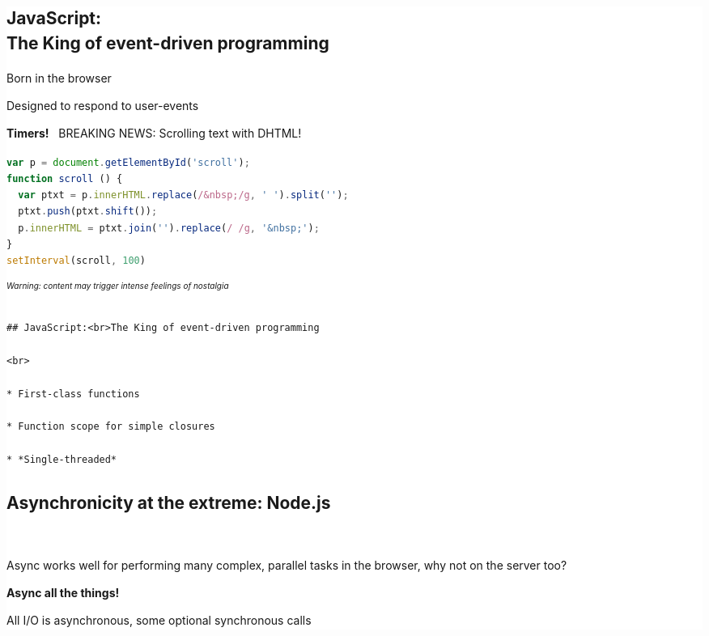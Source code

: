 ## JavaScript:<br>The King of event-driven programming

Born in the browser

Designed to respond to user-events

**Timers!** &nbsp; <span id="scroll">BREAKING NEWS: Scrolling text with DHTML!         </span>

<script>
var p = document.getElementById('scroll');
function scroll () {
  var ptxt = p.innerHTML.replace(/&nbsp;/g, ' ').split('');
  ptxt.push(ptxt.shift());
  p.innerHTML = ptxt.join('').replace(/ /g, '&nbsp;');
}
setInterval(scroll, 100)
</script>

```js
var p = document.getElementById('scroll');
function scroll () {
  var ptxt = p.innerHTML.replace(/&nbsp;/g, ' ').split('');
  ptxt.push(ptxt.shift());
  p.innerHTML = ptxt.join('').replace(/ /g, '&nbsp;');
}
setInterval(scroll, 100)
```

<p style="font-size: 10px; font-style: italic;">Warning: content may trigger intense feelings of nostalgia</p>

~~~~~~~~~~~~~~~~~~~~~~~~~~~~~~~~~~~~~~~~~~~~~

## JavaScript:<br>The King of event-driven programming

<br>

* First-class functions

* Function scope for simple closures

* *Single-threaded*

~~~~~~~~~~~~~~~~~~~~~~~~~~~~~~~~~~~~~~~~~~~~~

## Asynchronicity at the extreme: Node.js

<br>

Async works well for performing many complex, parallel tasks in the browser, why not on the server too?

**Async all the things!**

All I/O is asynchronous, some optional synchronous calls

